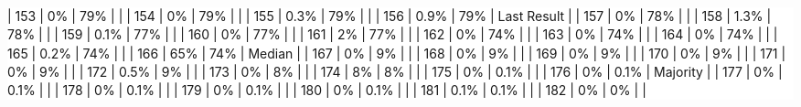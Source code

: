 | 153 | 0% | 79% |  |
| 154 | 0% | 79% |  |
| 155 | 0.3% | 79% |  |
| 156 | 0.9% | 79% | Last Result |
| 157 | 0% | 78% |  |
| 158 | 1.3% | 78% |  |
| 159 | 0.1% | 77% |  |
| 160 | 0% | 77% |  |
| 161 | 2% | 77% |  |
| 162 | 0% | 74% |  |
| 163 | 0% | 74% |  |
| 164 | 0% | 74% |  |
| 165 | 0.2% | 74% |  |
| 166 | 65% | 74% | Median |
| 167 | 0% | 9% |  |
| 168 | 0% | 9% |  |
| 169 | 0% | 9% |  |
| 170 | 0% | 9% |  |
| 171 | 0% | 9% |  |
| 172 | 0.5% | 9% |  |
| 173 | 0% | 8% |  |
| 174 | 8% | 8% |  |
| 175 | 0% | 0.1% |  |
| 176 | 0% | 0.1% | Majority |
| 177 | 0% | 0.1% |  |
| 178 | 0% | 0.1% |  |
| 179 | 0% | 0.1% |  |
| 180 | 0% | 0.1% |  |
| 181 | 0.1% | 0.1% |  |
| 182 | 0% | 0% |  |

